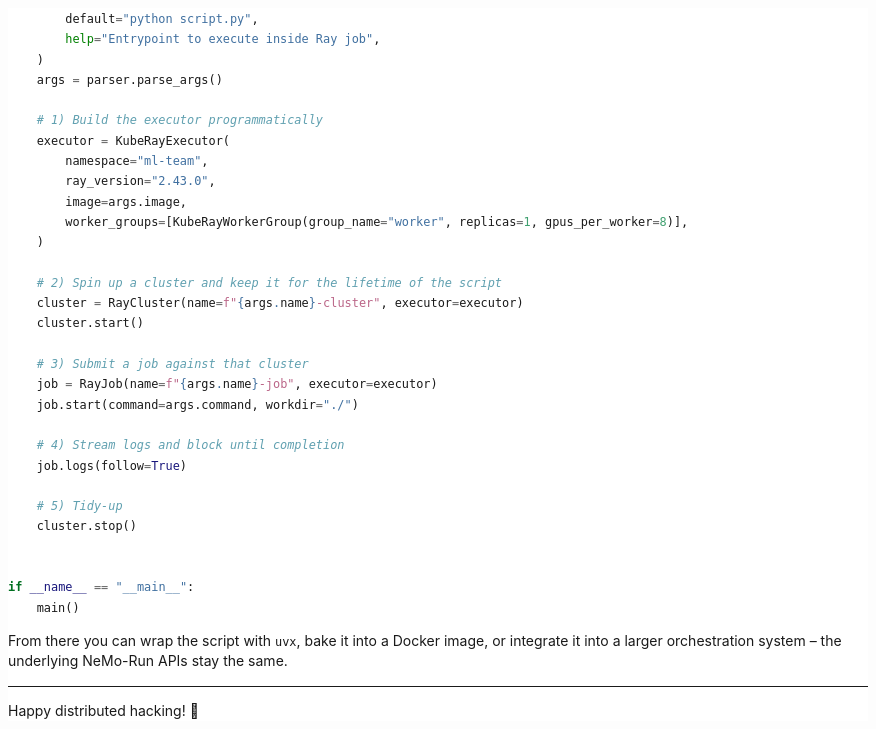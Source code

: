 ```python
        default="python script.py",
        help="Entrypoint to execute inside Ray job",
    )
    args = parser.parse_args()

    # 1) Build the executor programmatically
    executor = KubeRayExecutor(
        namespace="ml-team",
        ray_version="2.43.0",
        image=args.image,
        worker_groups=[KubeRayWorkerGroup(group_name="worker", replicas=1, gpus_per_worker=8)],
    )

    # 2) Spin up a cluster and keep it for the lifetime of the script
    cluster = RayCluster(name=f"{args.name}-cluster", executor=executor)
    cluster.start()

    # 3) Submit a job against that cluster
    job = RayJob(name=f"{args.name}-job", executor=executor)
    job.start(command=args.command, workdir="./")

    # 4) Stream logs and block until completion
    job.logs(follow=True)

    # 5) Tidy-up
    cluster.stop()


if __name__ == "__main__":
    main()
```

From there you can wrap the script with `uvx`, bake it into a Docker image, or integrate it into a larger orchestration system – the underlying NeMo-Run APIs stay the same.

---

Happy distributed hacking! 🚀
